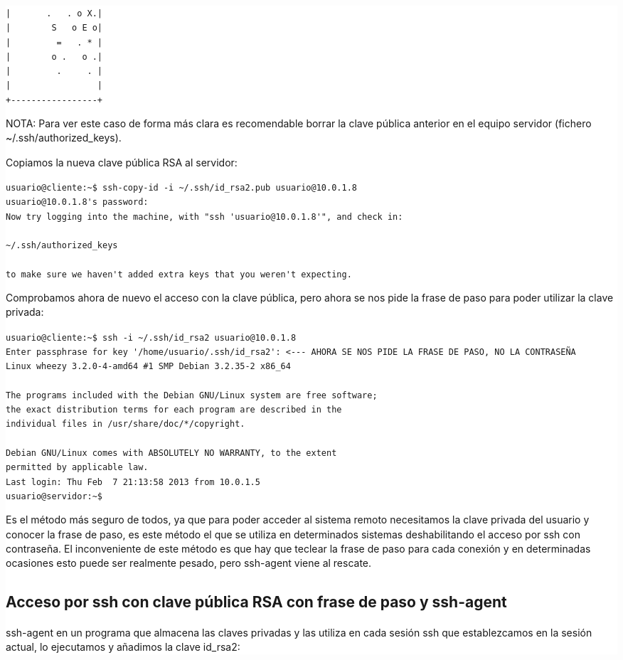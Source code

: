 	|       .   . o X.|
	|        S   o E o|
	|         =   . * |
	|        o .   o .|
	|         .     . |
	|                 |
	+-----------------+

NOTA: Para ver este caso de forma más clara es recomendable borrar la clave
pública anterior en el equipo servidor (fichero ~/.ssh/authorized_keys). 

Copiamos la nueva clave pública RSA al servidor:

    usuario@cliente:~$ ssh-copy-id -i ~/.ssh/id_rsa2.pub usuario@10.0.1.8
	usuario@10.0.1.8's password:
	Now try logging into the machine, with "ssh 'usuario@10.0.1.8'", and check in:
	
	~/.ssh/authorized_keys
	
	to make sure we haven't added extra keys that you weren't expecting.

Comprobamos ahora de nuevo el acceso con la clave pública, pero ahora se nos
pide la frase de paso para poder utilizar la clave privada: 

    usuario@cliente:~$ ssh -i ~/.ssh/id_rsa2 usuario@10.0.1.8
	Enter passphrase for key '/home/usuario/.ssh/id_rsa2': <--- AHORA SE NOS PIDE LA FRASE DE PASO, NO LA CONTRASEÑA
	Linux wheezy 3.2.0-4-amd64 #1 SMP Debian 3.2.35-2 x86_64
	
	The programs included with the Debian GNU/Linux system are free software;
	the exact distribution terms for each program are described in the
	individual files in /usr/share/doc/*/copyright.
	
	Debian GNU/Linux comes with ABSOLUTELY NO WARRANTY, to the extent
	permitted by applicable law.
	Last login: Thu Feb  7 21:13:58 2013 from 10.0.1.5
	usuario@servidor:~$

Es el método más seguro de todos, ya que para poder acceder al sistema remoto
necesitamos la clave privada del usuario y conocer la frase de paso, es este
método el que se utiliza en determinados sistemas deshabilitando el acceso por
ssh con contraseña. El inconveniente de este método es que hay que teclear la
frase de paso para cada conexión y en determinadas ocasiones esto puede ser
realmente pesado, pero ssh-agent viene al rescate.

## Acceso por ssh con clave pública RSA con frase de paso y ssh-agent

ssh-agent en un programa que almacena las claves privadas y las utiliza en cada
sesión ssh que establezcamos en la sesión actual, lo ejecutamos y añadimos la
clave id_rsa2: 
